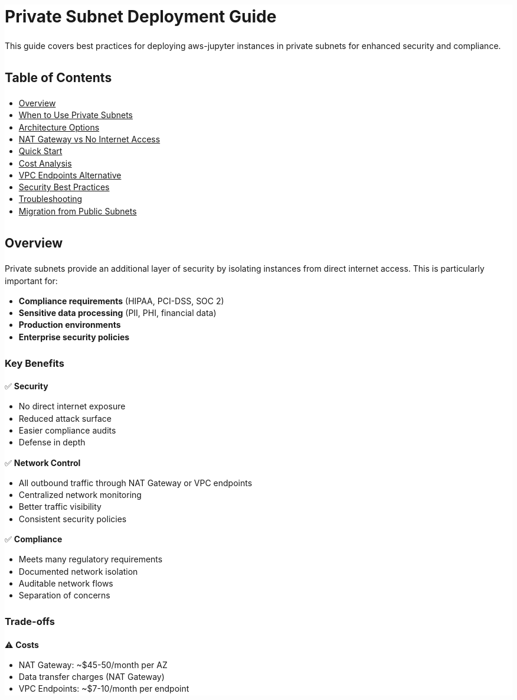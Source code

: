 # Private Subnet Deployment Guide

This guide covers best practices for deploying aws-jupyter instances in private subnets for enhanced security and compliance.

## Table of Contents

- [Overview](#overview)
- [When to Use Private Subnets](#when-to-use-private-subnets)
- [Architecture Options](#architecture-options)
- [NAT Gateway vs No Internet Access](#nat-gateway-vs-no-internet-access)
- [Quick Start](#quick-start)
- [Cost Analysis](#cost-analysis)
- [VPC Endpoints Alternative](#vpc-endpoints-alternative)
- [Security Best Practices](#security-best-practices)
- [Troubleshooting](#troubleshooting)
- [Migration from Public Subnets](#migration-from-public-subnets)

## Overview

Private subnets provide an additional layer of security by isolating instances from direct internet access. This is particularly important for:

- **Compliance requirements** (HIPAA, PCI-DSS, SOC 2)
- **Sensitive data processing** (PII, PHI, financial data)
- **Production environments**
- **Enterprise security policies**

### Key Benefits

✅ **Security**
- No direct internet exposure
- Reduced attack surface
- Easier compliance audits
- Defense in depth

✅ **Network Control**
- All outbound traffic through NAT Gateway or VPC endpoints
- Centralized network monitoring
- Better traffic visibility
- Consistent security policies

✅ **Compliance**
- Meets many regulatory requirements
- Documented network isolation
- Auditable network flows
- Separation of concerns

### Trade-offs

⚠️ **Costs**
- NAT Gateway: ~$45-50/month per AZ
- Data transfer charges (NAT Gateway)
- VPC Endpoints: ~$7-10/month per endpoint
